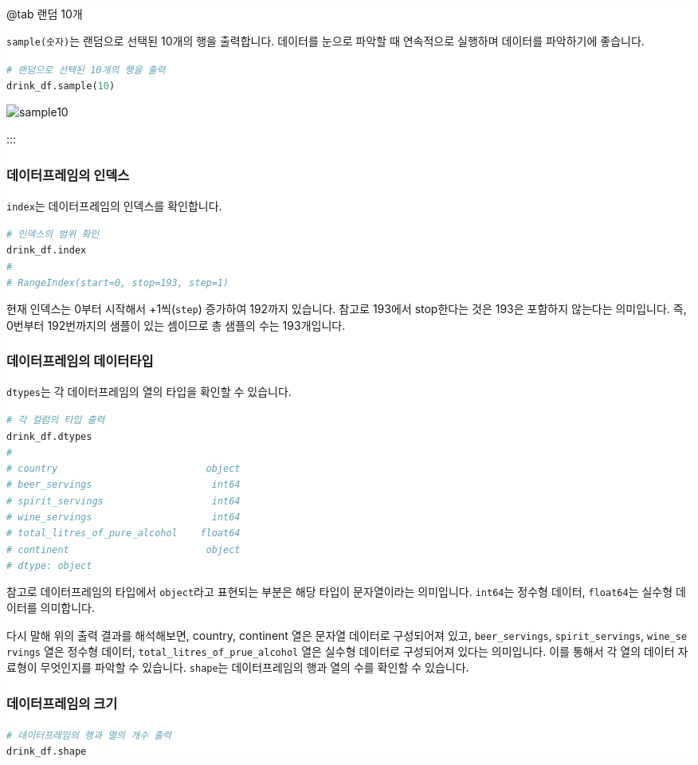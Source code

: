 @tab 랜덤 10개

`sample(숫자)`는 랜덤으로 선택된 10개의 행을 출력합니다. 데이터를 눈으로 파악할 때 연속적으로 실행하며 데이터를 파악하기에 좋습니다.

```py
# 랜덤으로 선택된 10개의 행을 출력
drink_df.sample(10)
```

![sample10](https://wikidocs.net/images/page/172655/sample10.PNG)

:::

### 데이터프레임의 인덱스

`index`는 데이터프레임의 인덱스를 확인합니다.

```py
# 인덱스의 범위 확인
drink_df.index
# 
# RangeIndex(start=0, stop=193, step=1)
```

현재 인덱스는 0부터 시작해서 +1씩(`step`) 증가하여 192까지 있습니다. 참고로 193에서 stop한다는 것은 193은 포함하지 않는다는 의미입니다. 즉, 0번부터 192번까지의 샘플이 있는 셈이므로 총 샘플의 수는 193개입니다.

### 데이터프레임의 데이터타입

`dtypes`는 각 데이터프레임의 열의 타입을 확인할 수 있습니다.

```py
# 각 컬럼의 타입 출력
drink_df.dtypes
# 
# country                          object
# beer_servings                     int64
# spirit_servings                   int64
# wine_servings                     int64
# total_litres_of_pure_alcohol    float64
# continent                        object
# dtype: object
```

참고로 데이터프레임의 타입에서 `object`라고 표현되는 부분은 해당 타입이 문자열이라는 의미입니다. `int64`는 정수형 데이터, `float64`는 실수형 데이터를 의미합니다.

다시 말해 위의 출력 결과를 해석해보면, country, continent 열은 문자열 데이터로 구성되어져 있고, `beer_servings`, `spirit_servings`, `wine_servings` 열은 정수형 데이터, `total_litres_of_prue_alcohol` 열은 실수형 데이터로 구성되어져 있다는 의미입니다. 이를 통해서 각 열의 데이터 자료형이 무엇인지를 파악할 수 있습니다. `shape`는 데이터프레임의 행과 열의 수를 확인할 수 있습니다.

### 데이터프레임의 크기

```py
# 데이터프레임의 행과 열의 개수 출력
drink_df.shape
```
